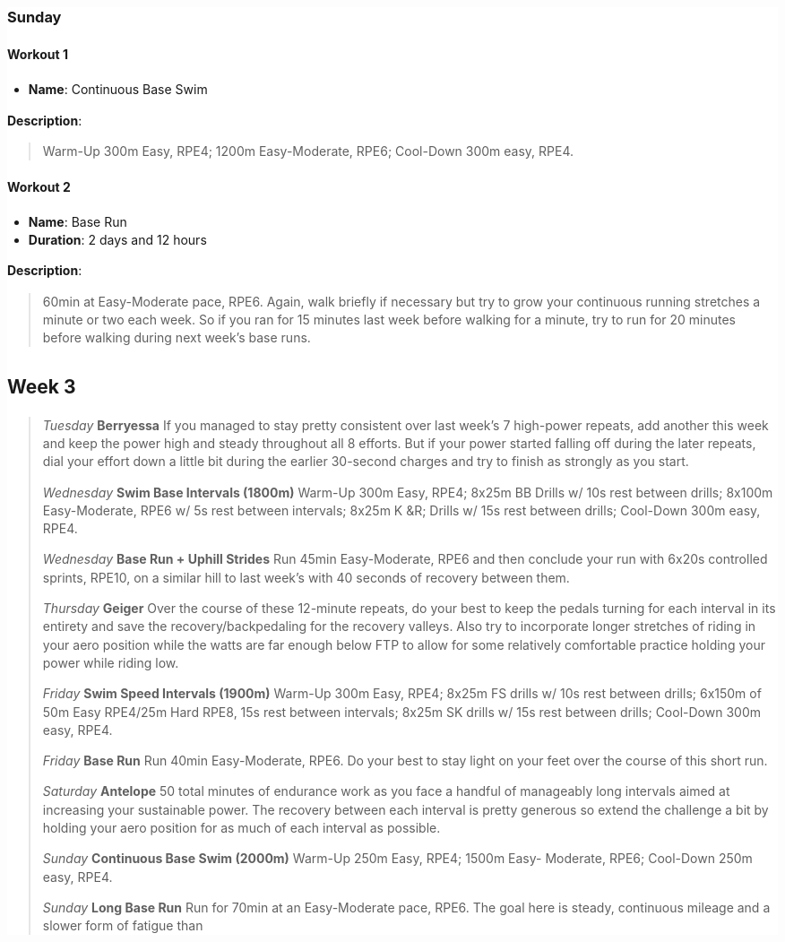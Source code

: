 
### Sunday 

#### Workout 1
* **Name**: Continuous Base Swim


**Description**:

> Warm-Up 300m Easy, RPE4; 1200m Easy-Moderate, RPE6; Cool-Down 300m easy, RPE4.

#### Workout 2
* **Name**: Base Run
* **Duration**: 2 days and 12 hours


**Description**:

> 60min at Easy-Moderate pace, RPE6. Again, walk briefly if necessary but try to
> grow your continuous running stretches a minute or two each week. So if you
> ran for 15 minutes last week before walking for a minute, try to run for 20
> minutes before walking during next week’s base runs.

## Week 3

> _Tuesday_ **Berryessa** If you managed to stay pretty consistent over last
> week’s 7 high-power repeats, add another this week and keep the power high and
> steady throughout all 8 efforts. But if your power started falling off during
> the later repeats, dial your effort down a little bit during the earlier
> 30-second charges and try to finish as strongly as you start.
> 
> _Wednesday_ **Swim Base Intervals (1800m)** Warm-Up 300m Easy, RPE4; 8x25m BB
> Drills w/ 10s rest between drills; 8x100m Easy-Moderate, RPE6 w/ 5s rest
> between intervals; 8x25m K &R; Drills w/ 15s rest between drills; Cool-Down
> 300m easy, RPE4.
> 
> _Wednesday_ **Base Run + Uphill Strides** Run 45min Easy-Moderate, RPE6 and
> then conclude your run with 6x20s controlled sprints, RPE10, on a similar hill
> to last week’s with 40 seconds of recovery between them.
> 
> _Thursday_ **Geiger** Over the course of these 12-minute repeats, do your best
> to keep the pedals turning for each interval in its entirety and save the
> recovery/backpedaling for the recovery valleys. Also try to incorporate longer
> stretches of riding in your aero position while the watts are far enough below
> FTP to allow for some relatively comfortable practice holding your power while
> riding low.
> 
> _Friday_ **Swim Speed Intervals (1900m)** Warm-Up 300m Easy, RPE4; 8x25m FS
> drills w/ 10s rest between drills; 6x150m of 50m Easy RPE4/25m Hard RPE8, 15s
> rest between intervals; 8x25m SK drills w/ 15s rest between drills; Cool-Down
> 300m easy, RPE4.
> 
> _Friday_ **Base Run** Run 40min Easy-Moderate, RPE6. Do your best to stay
> light on your feet over the course of this short run.
> 
> _Saturday_ **Antelope** 50 total minutes of endurance work as you face a
> handful of manageably long intervals aimed at increasing your sustainable
> power. The recovery between each interval is pretty generous so extend the
> challenge a bit by holding your aero position for as much of each interval as
> possible.
> 
> _Sunday_ **Continuous Base Swim (2000m)** Warm-Up 250m Easy, RPE4; 1500m Easy-
> Moderate, RPE6; Cool-Down 250m easy, RPE4.
> 
> _Sunday_ **Long Base Run** Run for 70min at an Easy-Moderate pace, RPE6. The
> goal here is steady, continuous mileage and a slower form of fatigue than